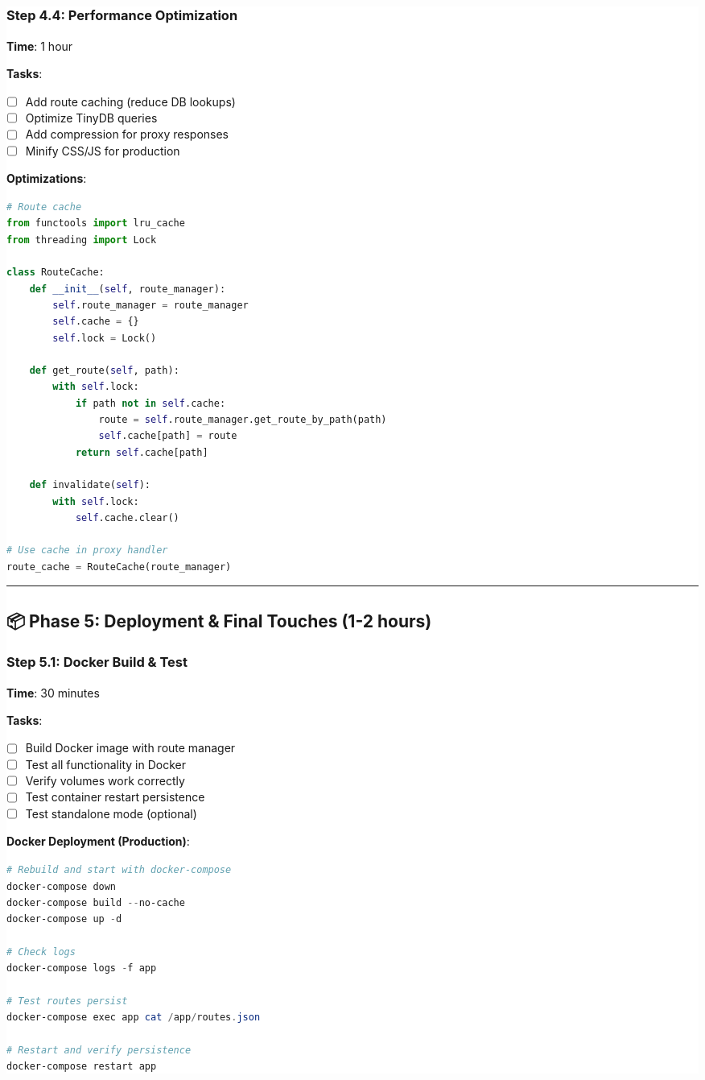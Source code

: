 ### Step 4.4: Performance Optimization
**Time**: 1 hour

**Tasks**:
- [ ] Add route caching (reduce DB lookups)
- [ ] Optimize TinyDB queries
- [ ] Add compression for proxy responses
- [ ] Minify CSS/JS for production

**Optimizations**:
```python
# Route cache
from functools import lru_cache
from threading import Lock

class RouteCache:
    def __init__(self, route_manager):
        self.route_manager = route_manager
        self.cache = {}
        self.lock = Lock()
    
    def get_route(self, path):
        with self.lock:
            if path not in self.cache:
                route = self.route_manager.get_route_by_path(path)
                self.cache[path] = route
            return self.cache[path]
    
    def invalidate(self):
        with self.lock:
            self.cache.clear()

# Use cache in proxy handler
route_cache = RouteCache(route_manager)
```

---

## 📦 Phase 5: Deployment & Final Touches (1-2 hours)

### Step 5.1: Docker Build & Test
**Time**: 30 minutes

**Tasks**:
- [ ] Build Docker image with route manager
- [ ] Test all functionality in Docker
- [ ] Verify volumes work correctly
- [ ] Test container restart persistence
- [ ] Test standalone mode (optional)

**Docker Deployment (Production)**:
```powershell
# Rebuild and start with docker-compose
docker-compose down
docker-compose build --no-cache
docker-compose up -d

# Check logs
docker-compose logs -f app

# Test routes persist
docker-compose exec app cat /app/routes.json

# Restart and verify persistence
docker-compose restart app
```